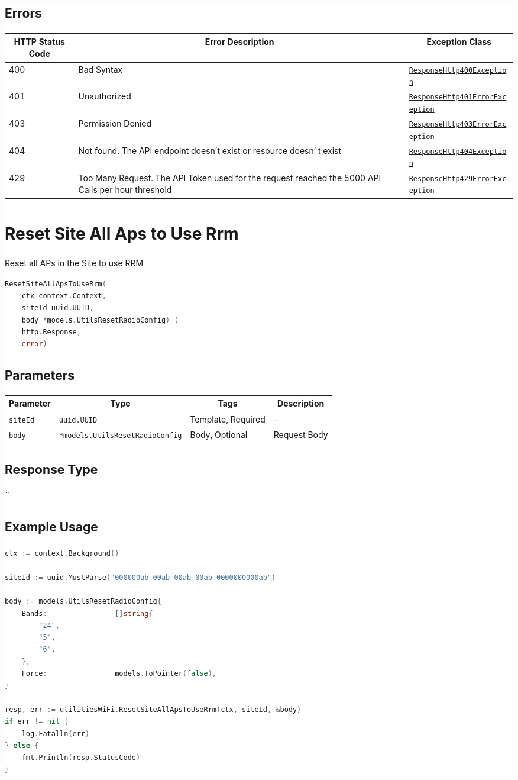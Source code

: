 ## Errors

| HTTP Status Code | Error Description | Exception Class |
|  --- | --- | --- |
| 400 | Bad Syntax | [`ResponseHttp400Exception`](../../doc/models/response-http-400-exception.md) |
| 401 | Unauthorized | [`ResponseHttp401ErrorException`](../../doc/models/response-http-401-error-exception.md) |
| 403 | Permission Denied | [`ResponseHttp403ErrorException`](../../doc/models/response-http-403-error-exception.md) |
| 404 | Not found. The API endpoint doesn’t exist or resource doesn’ t exist | [`ResponseHttp404Exception`](../../doc/models/response-http-404-exception.md) |
| 429 | Too Many Request. The API Token used for the request reached the 5000 API Calls per hour threshold | [`ResponseHttp429ErrorException`](../../doc/models/response-http-429-error-exception.md) |


# Reset Site All Aps to Use Rrm

Reset all APs in the Site to use RRM

```go
ResetSiteAllApsToUseRrm(
    ctx context.Context,
    siteId uuid.UUID,
    body *models.UtilsResetRadioConfig) (
    http.Response,
    error)
```

## Parameters

| Parameter | Type | Tags | Description |
|  --- | --- | --- | --- |
| `siteId` | `uuid.UUID` | Template, Required | - |
| `body` | [`*models.UtilsResetRadioConfig`](../../doc/models/utils-reset-radio-config.md) | Body, Optional | Request Body |

## Response Type

``

## Example Usage

```go
ctx := context.Background()

siteId := uuid.MustParse("000000ab-00ab-00ab-00ab-0000000000ab")

body := models.UtilsResetRadioConfig{
    Bands:                []string{
        "24",
        "5",
        "6",
    },
    Force:                models.ToPointer(false),
}

resp, err := utilitiesWiFi.ResetSiteAllApsToUseRrm(ctx, siteId, &body)
if err != nil {
    log.Fatalln(err)
} else {
    fmt.Println(resp.StatusCode)
}
```
